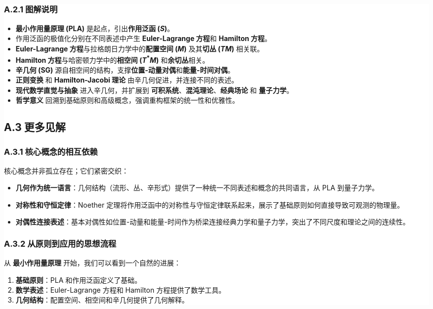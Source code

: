 ### **A.2.1 图解说明**

- **最小作用量原理 (PLA)** 是起点，引出**作用泛函 ($S$)**。
- 作用泛函的极值化分别在不同表述中产生 **Euler-Lagrange 方程**和 **Hamilton 方程**。
- **Euler-Lagrange 方程**与拉格朗日力学中的**配置空间 ($M$)** 及其**切丛 ($TM$)** 相关联。
- **Hamilton 方程**与哈密顿力学中的**相空间 ($T^*M$)** 和**余切丛**相关。
- **辛几何 (SG)** 源自相空间的结构，支撑**位置-动量对偶**和**能量-时间对偶**。
- **正则变换** 和 **Hamilton-Jacobi 理论** 由辛几何促进，并连接不同的表述。
- **现代数学直觉与抽象** 进入辛几何，并扩展到 **可积系统**、**混沌理论**、**经典场论** 和 **量子力学**。
- **哲学意义** 回溯到基础原则和高级概念，强调重构框架的统一性和优雅性。

## **A.3 更多见解**

### **A.3.1 核心概念的相互依赖**

核心概念并非孤立存在；它们紧密交织：

- **几何作为统一语言**：几何结构（流形、丛、辛形式）提供了一种统一不同表述和概念的共同语言，从 PLA 到量子力学。
  
- **对称性和守恒定律**：Noether 定理将作用泛函中的对称性与守恒定律联系起来，展示了基础原则如何直接导致可观测的物理量。

- **对偶性连接表述**：基本对偶性如位置-动量和能量-时间作为桥梁连接经典力学和量子力学，突出了不同尺度和理论之间的连续性。

### **A.3.2 从原则到应用的思想流程**

从 **最小作用量原理** 开始，我们可以看到一个自然的进展：

1. **基础原则**：PLA 和作用泛函定义了基础。
2. **数学表述**：Euler-Lagrange 方程和 Hamilton 方程提供了数学工具。
3. **几何结构**：配置空间、相空间和辛几何提供了几何解释。
